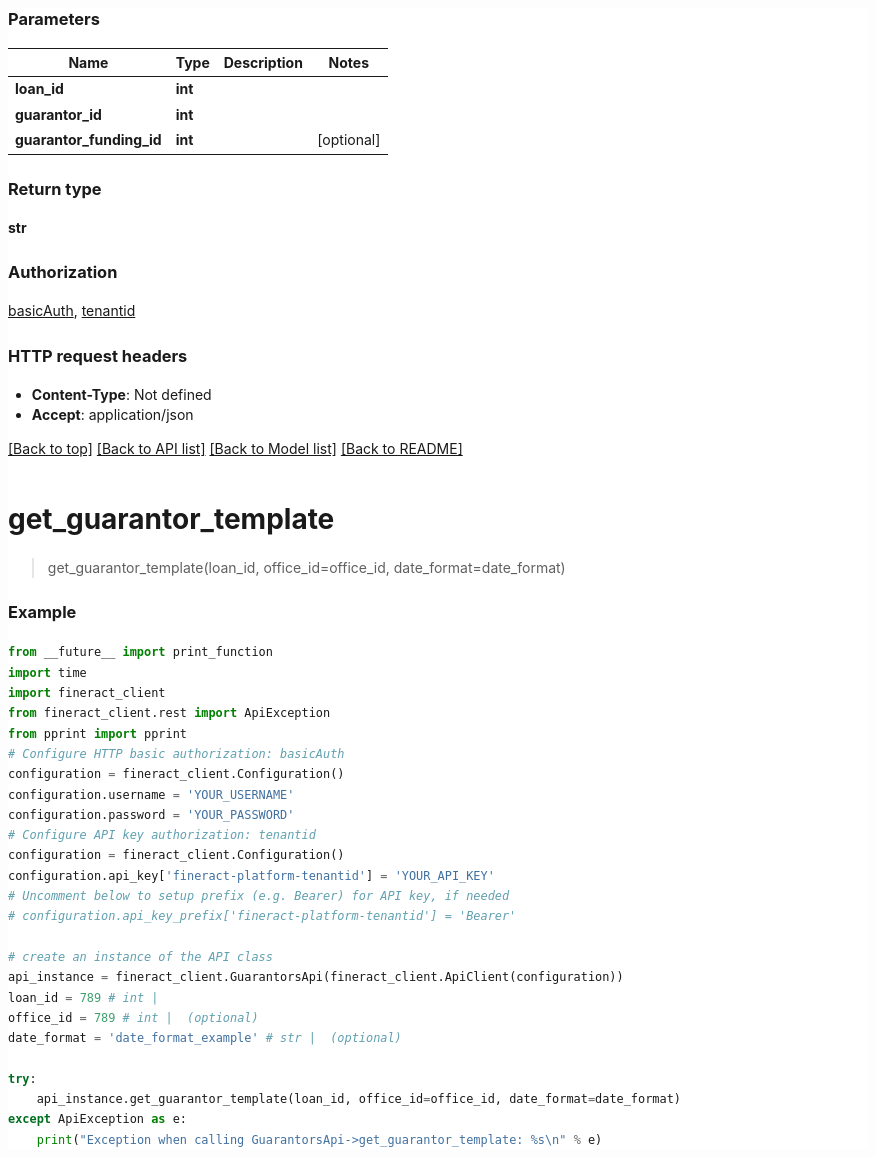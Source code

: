 ### Parameters

Name | Type | Description  | Notes
------------- | ------------- | ------------- | -------------
 **loan_id** | **int**|  | 
 **guarantor_id** | **int**|  | 
 **guarantor_funding_id** | **int**|  | [optional] 

### Return type

**str**

### Authorization

[basicAuth](../README.md#basicAuth), [tenantid](../README.md#tenantid)

### HTTP request headers

 - **Content-Type**: Not defined
 - **Accept**: application/json

[[Back to top]](#) [[Back to API list]](../README.md#documentation-for-api-endpoints) [[Back to Model list]](../README.md#documentation-for-models) [[Back to README]](../README.md)

# **get_guarantor_template**
> get_guarantor_template(loan_id, office_id=office_id, date_format=date_format)



### Example
```python
from __future__ import print_function
import time
import fineract_client
from fineract_client.rest import ApiException
from pprint import pprint
# Configure HTTP basic authorization: basicAuth
configuration = fineract_client.Configuration()
configuration.username = 'YOUR_USERNAME'
configuration.password = 'YOUR_PASSWORD'
# Configure API key authorization: tenantid
configuration = fineract_client.Configuration()
configuration.api_key['fineract-platform-tenantid'] = 'YOUR_API_KEY'
# Uncomment below to setup prefix (e.g. Bearer) for API key, if needed
# configuration.api_key_prefix['fineract-platform-tenantid'] = 'Bearer'

# create an instance of the API class
api_instance = fineract_client.GuarantorsApi(fineract_client.ApiClient(configuration))
loan_id = 789 # int | 
office_id = 789 # int |  (optional)
date_format = 'date_format_example' # str |  (optional)

try:
    api_instance.get_guarantor_template(loan_id, office_id=office_id, date_format=date_format)
except ApiException as e:
    print("Exception when calling GuarantorsApi->get_guarantor_template: %s\n" % e)
```
